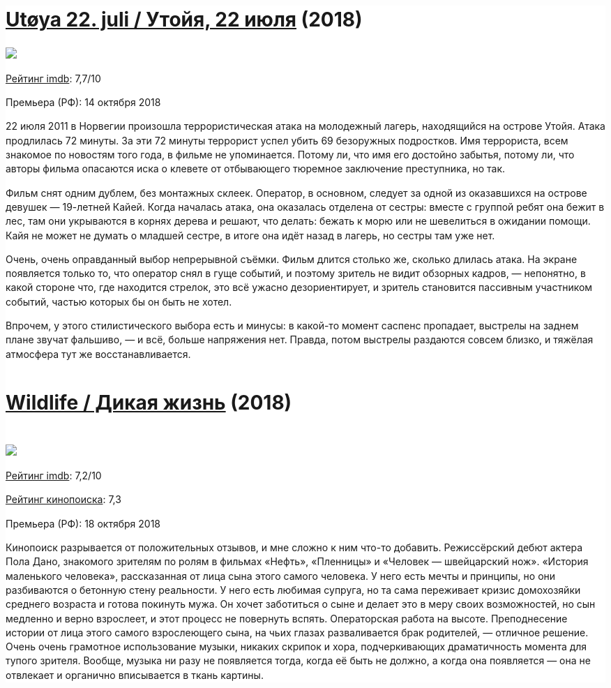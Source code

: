 # [Utøya 22. juli / Утойя, 22 июля](https://www.youtube.com/watch?v=WHfDeQNReqY) (2018)

![](https://assets.discours.io/unsafe/900x/production/image/9bc76250-edbc-11e8-8d12-d1642f9c7a68.jpg)

[Рейтинг imdb](https://www.imdb.com/title/tt7959216/): 7,7/10

Премьера (РФ): 14 октября 2018

22 июля 2011 в Норвегии произошла террористическая атака на молодежный лагерь, находящийся на острове Утойя. Атака продлилась 72 минуты. За эти 72 минуты террорист успел убить 69 безоружных подростков. Имя террориста, всем знакомое по новостям того года, в фильме не упоминается. Потому ли, что имя его достойно забытья, потому ли, что авторы фильма опасаются иска о клевете от отбывающего тюремное заключение преступника, но так.

Фильм снят одним дублем, без монтажных склеек. Оператор, в основном, следует за одной из оказавшихся на острове девушек — 19-летней Кайей. Когда началась атака, она оказалась отделена от сестры: вместе с группой ребят она бежит в лес, там они укрываются в корнях дерева и решают, что делать: бежать к морю или не шевелиться в ожидании помощи. Кайя не может не думать о младшей сестре, в итоге она идёт назад в лагерь, но сестры там уже нет. 

Очень, очень оправданный выбор непрерывной съёмки. Фильм длится столько же, сколько длилась атака. На экране появляется только то, что оператор снял в гуще событий, и поэтому зритель не видит обзорных кадров, — непонятно, в какой стороне что, где находится стрелок, это всё ужасно дезориентирует, и зритель становится пассивным участником событий, частью которых бы он быть не хотел.

Впрочем, у этого стилистического выбора есть и минусы: в какой-то момент саспенс пропадает, выстрелы на заднем плане звучат фальшиво, — и всё, больше напряжения нет. Правда, потом выстрелы раздаются совсем близко, и тяжёлая атмосфера тут же восстанавливается.

# [Wildlife / Дикая жизнь](https://www.youtube.com/watch?v=OoJpVQTY_t4) (2018) 

# 

![](https://assets.discours.io/unsafe/900x/production/image/b852aa60-edbc-11e8-8d12-d1642f9c7a68.png)

[Рейтинг imdb](https://www.imdb.com/title/tt5929754): 7,2/10

[Рейтинг кинопоиска](https://www.kinopoisk.ru/film/dikaya-zhizn-2018-1005852/): 7,3

Премьера (РФ): 18 октября 2018

Кинопоиск разрывается от положительных отзывов, и мне сложно к ним что-то добавить. Режиссёрский дебют актера Пола Дано, знакомого зрителям по ролям в фильмах «Нефть», «Пленницы» и «Человек — швейцарский нож». «История маленького человека», рассказанная от лица сына этого самого человека. У него есть мечты и принципы, но они разбиваются о бетонную стену реальности. У него есть любимая супруга, но та сама переживает кризис домохозяйки среднего возраста и готова покинуть мужа. Он хочет заботиться о сыне и делает это в меру своих возможностей, но сын медленно и верно взрослеет, и этот процесс не повернуть вспять. Операторская работа на высоте. Преподнесение истории от лица этого самого взрослеющего сына, на чьих глазах разваливается брак родителей, — отличное решение. Очень очень грамотное использование музыки, никаких скрипок и хора, подчеркивающих драматичность момента для тупого зрителя. Вообще, музыка ни разу не появляется тогда, когда её быть не должно, а когда она появляется — она не отвлекает и органично вписывается в ткань картины. 
